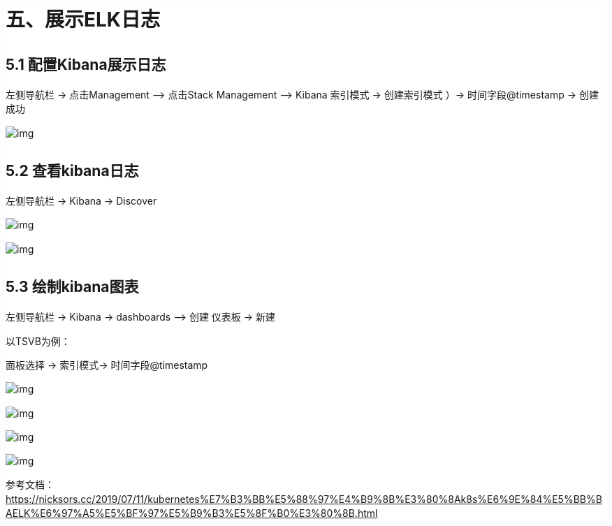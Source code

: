  

# 五、展示ELK日志

## 5.1 配置Kibana展示日志

左侧导航栏 -> 点击Management –> 点击Stack Management –> Kibana 索引模式 -> 创建索引模式 ）-> 时间字段@timestamp -> 创建成功

![img](/assets/images/1337b059.png)

 



## 5.2 查看kibana日志

左侧导航栏 -> Kibana -> Discover

![img](/assets/images/fb523dd6.png)

![img](/assets/images/e18c9709.jpg)

 

 

## 5.3 绘制kibana图表

左侧导航栏 -> Kibana -> dashboards –> 创建 仪表板 -> 新建

 

以TSVB为例：

面板选择 -> 索引模式-> 时间字段@timestamp

![img](/assets/images/480c47d9.png)

![img](/assets/images/8fb0cd0c.png)

![img](/assets/images/ea179a09.png)

![img](/assets/images/5a824e2f.png)

参考文档：https://nicksors.cc/2019/07/11/kubernetes%E7%B3%BB%E5%88%97%E4%B9%8B%E3%80%8Ak8s%E6%9E%84%E5%BB%BAELK%E6%97%A5%E5%BF%97%E5%B9%B3%E5%8F%B0%E3%80%8B.html